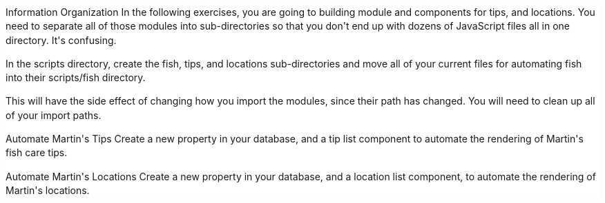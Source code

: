 Information Organization
In the following exercises, you are going to building module and components for tips, and locations. You need to separate all of those modules into sub-directories so that you don't end up with dozens of JavaScript files all in one directory. It's confusing.

In the scripts directory, create the fish, tips, and locations sub-directories and move all of your current files for automating fish into their scripts/fish directory.

This will have the side effect of changing how you import the modules, since their path has changed. You will need to clean up all of your import paths.

Automate Martin's Tips
Create a new property in your database, and a tip list component to automate the rendering of Martin's fish care tips.

Automate Martin's Locations
Create a new property in your database, and a location list component, to automate the rendering of Martin's locations.